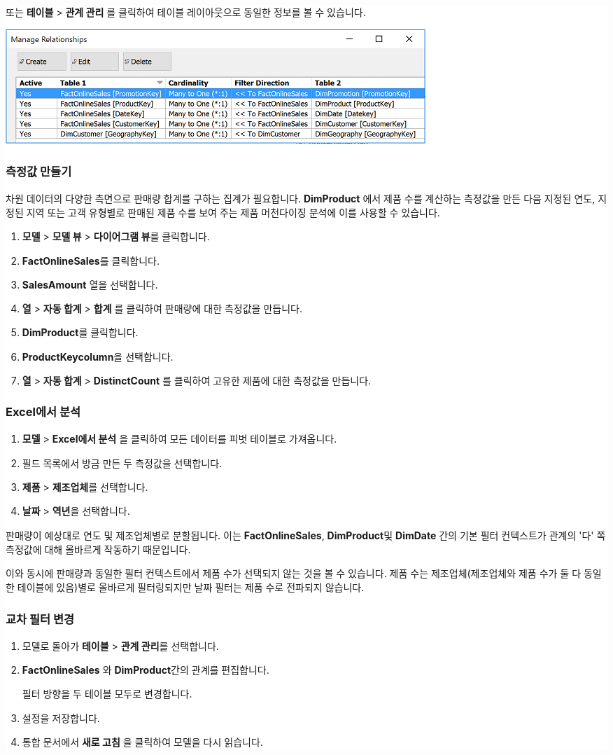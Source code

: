  또는 **테이블** > **관계 관리** 를 클릭하여 테이블 레이아웃으로 동일한 정보를 볼 수 있습니다.  
  
 ![ssas bidi-3 defaultrelationships](../../analysis-services/tabular-models/media/ssas-bidi-3-defaultrelationships.PNG "bidi 3 defaultrelationships ssas")  
  
### <a name="create-measures"></a>측정값 만들기  
 차원 데이터의 다양한 측면으로 판매량 합계를 구하는 집계가 필요합니다. **DimProduct** 에서 제품 수를 계산하는 측정값을 만든 다음 지정된 연도, 지정된 지역 또는 고객 유형별로 판매된 제품 수를 보여 주는 제품 머천다이징 분석에 이를 사용할 수 있습니다.  
  
1.  **모델** > **모델 뷰** > **다이어그램 뷰**를 클릭합니다.  
  
2.  **FactOnlineSales**를 클릭합니다.  
  
3.  **SalesAmount** 열을 선택합니다.  
  
4.  **열** > **자동 합계** > **합계** 를 클릭하여 판매량에 대한 측정값을 만듭니다.  
  
5.  **DimProduct**를 클릭합니다.  
  
6.  **ProductKeycolumn**을 선택합니다.  
  
7.  **열** > **자동 합계** > **DistinctCount** 를 클릭하여 고유한 제품에 대한 측정값을 만듭니다.  
  
### <a name="analyze-in-excel"></a>Excel에서 분석  
  
1.  **모델** > **Excel에서 분석** 을 클릭하여 모든 데이터를 피벗 테이블로 가져옵니다.  
  
2.  필드 목록에서 방금 만든 두 측정값을 선택합니다.  
  
3.  **제품** > **제조업체**를 선택합니다.  
  
4.  **날짜** > **역년**을 선택합니다.  
  
 판매량이 예상대로 연도 및 제조업체별로 분할됩니다. 이는 **FactOnlineSales**, **DimProduct**및 **DimDate** 간의 기본 필터 컨텍스트가 관계의 '다' 쪽 측정값에 대해 올바르게 작동하기 때문입니다.  
  
 이와 동시에 판매량과 동일한 필터 컨텍스트에서 제품 수가 선택되지 않는 것을 볼 수 있습니다. 제품 수는 제조업체(제조업체와 제품 수가 둘 다 동일한 테이블에 있음)별로 올바르게 필터링되지만 날짜 필터는 제품 수로 전파되지 않습니다.  
  
### <a name="change-the-cross-filter"></a>교차 필터 변경  
  
1.  모델로 돌아가 **테이블** > **관계 관리**를 선택합니다.  
  
2.  **FactOnlineSales** 와 **DimProduct**간의 관계를 편집합니다.  
  
     필터 방향을 두 테이블 모두로 변경합니다.  
  
3.  설정을 저장합니다.  
  
4.  통합 문서에서 **새로 고침** 을 클릭하여 모델을 다시 읽습니다.  
  